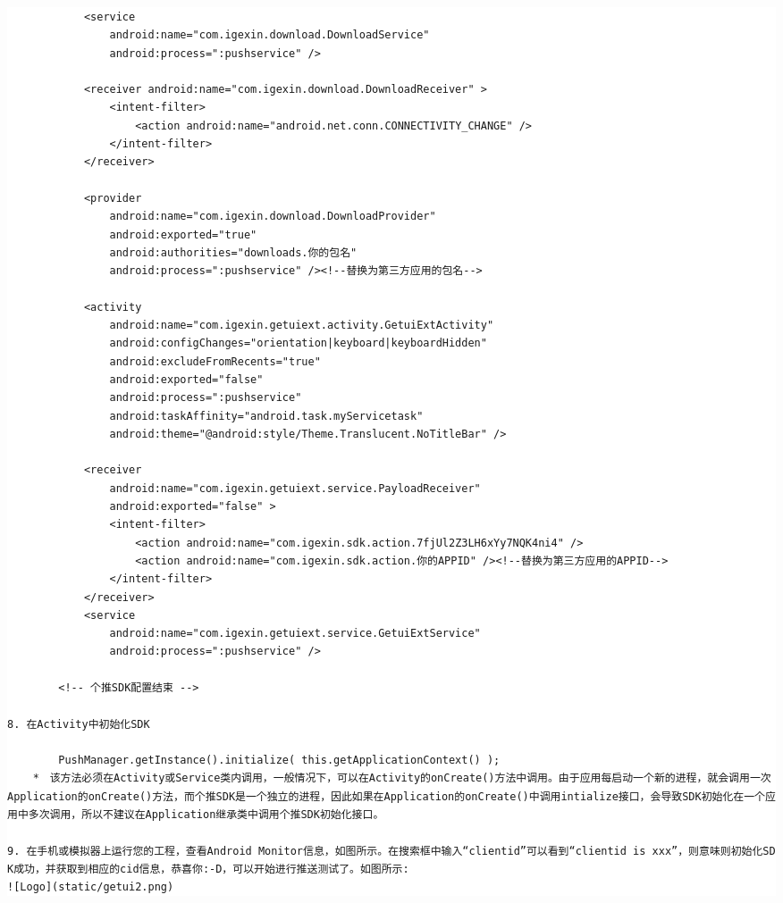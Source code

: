 			    <service
			        android:name="com.igexin.download.DownloadService"
			        android:process=":pushservice" />
			 
			    <receiver android:name="com.igexin.download.DownloadReceiver" >
			        <intent-filter>
			            <action android:name="android.net.conn.CONNECTIVITY_CHANGE" />
			        </intent-filter>
			    </receiver>
			 
			    <provider
			        android:name="com.igexin.download.DownloadProvider"
			        android:exported="true"
			        android:authorities="downloads.你的包名"
			        android:process=":pushservice" /><!--替换为第三方应用的包名-->
			 
			    <activity   
			        android:name="com.igexin.getuiext.activity.GetuiExtActivity"   
			        android:configChanges="orientation|keyboard|keyboardHidden"  
			        android:excludeFromRecents="true" 
			        android:exported="false" 
			        android:process=":pushservice"   
			        android:taskAffinity="android.task.myServicetask"   
			        android:theme="@android:style/Theme.Translucent.NoTitleBar" />
			     
			    <receiver
			        android:name="com.igexin.getuiext.service.PayloadReceiver"
			        android:exported="false" >
			        <intent-filter>
			            <action android:name="com.igexin.sdk.action.7fjUl2Z3LH6xYy7NQK4ni4" />
			            <action android:name="com.igexin.sdk.action.你的APPID" /><!--替换为第三方应用的APPID-->
			        </intent-filter>
			    </receiver>
			    <service
			        android:name="com.igexin.getuiext.service.GetuiExtService"
			        android:process=":pushservice" />
			 
			<!-- 个推SDK配置结束 -->

	8. 在Activity中初始化SDK

			PushManager.getInstance().initialize( this.getApplicationContext() );
		*　该方法必须在Activity或Service类内调用，一般情况下，可以在Activity的onCreate()方法中调用。由于应用每启动一个新的进程，就会调用一次Application的onCreate()方法，而个推SDK是一个独立的进程，因此如果在Application的onCreate()中调用intialize接口，会导致SDK初始化在一个应用中多次调用，所以不建议在Application继承类中调用个推SDK初始化接口。

	9. 在手机或模拟器上运行您的工程，查看Android Monitor信息，如图所示。在搜索框中输入“clientid”可以看到“clientid is xxx”，则意味则初始化SDK成功，并获取到相应的cid信息，恭喜你:-D，可以开始进行推送测试了。如图所示:
	![Logo](static/getui2.png)
